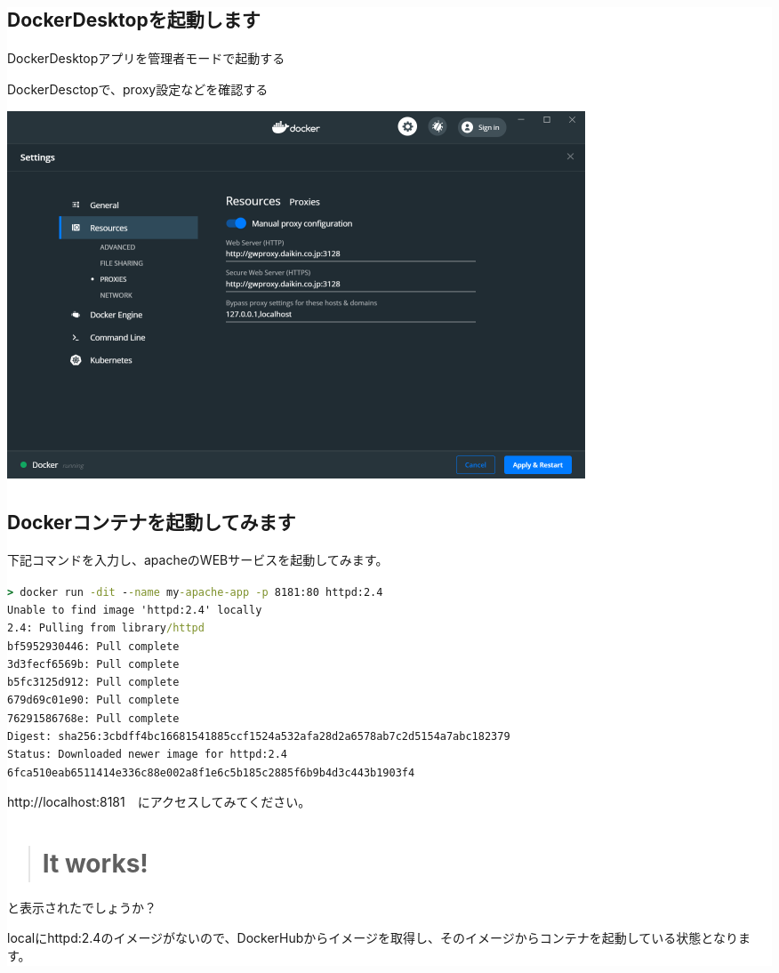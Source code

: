 ## DockerDesktopを起動します
DockerDesktopアプリを管理者モードで起動する

DockerDesctopで、proxy設定などを確認する

![](images/ch3-1-01.png)

## Dockerコンテナを起動してみます
下記コマンドを入力し、apacheのWEBサービスを起動してみます。
```cmd
> docker run -dit --name my-apache-app -p 8181:80 httpd:2.4
Unable to find image 'httpd:2.4' locally
2.4: Pulling from library/httpd
bf5952930446: Pull complete
3d3fecf6569b: Pull complete
b5fc3125d912: Pull complete
679d69c01e90: Pull complete
76291586768e: Pull complete
Digest: sha256:3cbdff4bc16681541885ccf1524a532afa28d2a6578ab7c2d5154a7abc182379
Status: Downloaded newer image for httpd:2.4
6fca510eab6511414e336c88e002a8f1e6c5b185c2885f6b9b4d3c443b1903f4
```

http://localhost:8181　にアクセスしてみてください。

> <h1>It works!</h1>

と表示されたでしょうか？

localにhttpd:2.4のイメージがないので、DockerHubからイメージを取得し、そのイメージからコンテナを起動している状態となります。